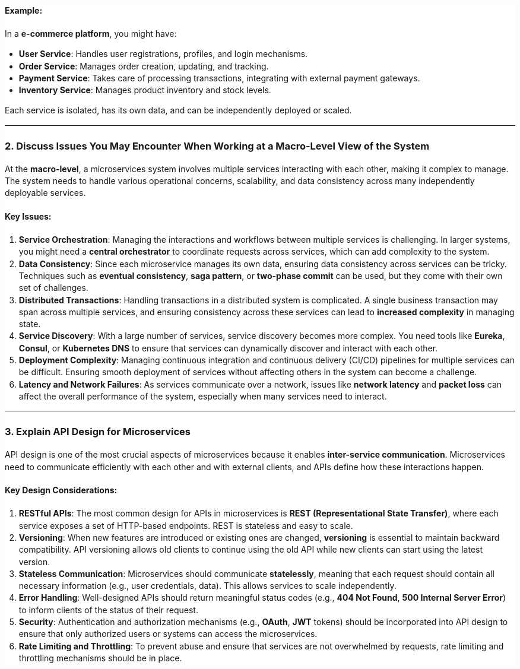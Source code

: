 #### **Example**:
In a **e-commerce platform**, you might have:
- **User Service**: Handles user registrations, profiles, and login mechanisms.
- **Order Service**: Manages order creation, updating, and tracking.
- **Payment Service**: Takes care of processing transactions, integrating with external payment gateways.
- **Inventory Service**: Manages product inventory and stock levels.

Each service is isolated, has its own data, and can be independently deployed or scaled.

---

### **2. Discuss Issues You May Encounter When Working at a Macro-Level View of the System**

At the **macro-level**, a microservices system involves multiple services interacting with each other, making it complex to manage. The system needs to handle various operational concerns, scalability, and data consistency across many independently deployable services.

#### **Key Issues:**

1. **Service Orchestration**: Managing the interactions and workflows between multiple services is challenging. In larger systems, you might need a **central orchestrator** to coordinate requests across services, which can add complexity to the system. 
2. **Data Consistency**: Since each microservice manages its own data, ensuring data consistency across services can be tricky. Techniques such as **eventual consistency**, **saga pattern**, or **two-phase commit** can be used, but they come with their own set of challenges.
3. **Distributed Transactions**: Handling transactions in a distributed system is complicated. A single business transaction may span across multiple services, and ensuring consistency across these services can lead to **increased complexity** in managing state.
4. **Service Discovery**: With a large number of services, service discovery becomes more complex. You need tools like **Eureka**, **Consul**, or **Kubernetes DNS** to ensure that services can dynamically discover and interact with each other.
5. **Deployment Complexity**: Managing continuous integration and continuous delivery (CI/CD) pipelines for multiple services can be difficult. Ensuring smooth deployment of services without affecting others in the system can become a challenge.
6. **Latency and Network Failures**: As services communicate over a network, issues like **network latency** and **packet loss** can affect the overall performance of the system, especially when many services need to interact.

---

### **3. Explain API Design for Microservices**

API design is one of the most crucial aspects of microservices because it enables **inter-service communication**. Microservices need to communicate efficiently with each other and with external clients, and APIs define how these interactions happen.

#### **Key Design Considerations:**
1. **RESTful APIs**: The most common design for APIs in microservices is **REST (Representational State Transfer)**, where each service exposes a set of HTTP-based endpoints. REST is stateless and easy to scale.
2. **Versioning**: When new features are introduced or existing ones are changed, **versioning** is essential to maintain backward compatibility. API versioning allows old clients to continue using the old API while new clients can start using the latest version.
3. **Stateless Communication**: Microservices should communicate **statelessly**, meaning that each request should contain all necessary information (e.g., user credentials, data). This allows services to scale independently.
4. **Error Handling**: Well-designed APIs should return meaningful status codes (e.g., **404 Not Found**, **500 Internal Server Error**) to inform clients of the status of their request.
5. **Security**: Authentication and authorization mechanisms (e.g., **OAuth**, **JWT** tokens) should be incorporated into API design to ensure that only authorized users or systems can access the microservices.
6. **Rate Limiting and Throttling**: To prevent abuse and ensure that services are not overwhelmed by requests, rate limiting and throttling mechanisms should be in place.